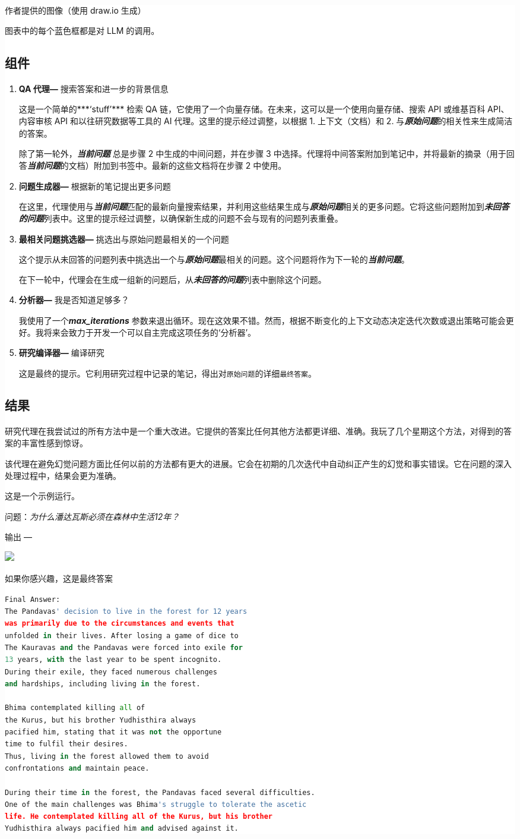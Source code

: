 作者提供的图像（使用 draw.io 生成）

图表中的每个蓝色框都是对 LLM 的调用。

## **组件**

1.  **QA 代理—** 搜索答案和进一步的背景信息

    这是一个简单的***‘stuff’*** 检索 QA 链，它使用了一个向量存储。在未来，这可以是一个使用向量存储、搜索 API 或维基百科 API、内容审核 API 和以往研究数据等工具的 AI 代理。这里的提示经过调整，以根据 1. 上下文（文档）和 2. 与***原始问题***的相关性来生成简洁的答案。

    除了第一轮外，***当前问题*** 总是步骤 2 中生成的中间问题，并在步骤 3 中选择。代理将中间答案附加到笔记中，并将最新的摘录（用于回答***当前问题***的文档）附加到书签中。最新的这些文档将在步骤 2 中使用。

1.  **问题生成器—** 根据新的笔记提出更多问题

    在这里，代理使用与***当前问题***匹配的最新向量搜索结果，并利用这些结果生成与***原始问题***相关的更多问题。它将这些问题附加到***未回答的问题***列表中。这里的提示经过调整，以确保新生成的问题不会与现有的问题列表重叠。

1.  **最相关问题挑选器—** 挑选出与原始问题最相关的一个问题

    这个提示从未回答的问题列表中挑选出一个与***原始问题***最相关的问题。这个问题将作为下一轮的***当前问题***。

    在下一轮中，代理会在生成一组新的问题后，从***未回答的问题***列表中删除这个问题。

1.  **分析器—** 我是否知道足够多？

    我使用了一个***max_iterations*** 参数来退出循环。现在这效果不错。然而，根据不断变化的上下文动态决定迭代次数或退出策略可能会更好。我将来会致力于开发一个可以自主完成这项任务的‘分析器’。

1.  **研究编译器—** 编译研究

    这是最终的提示。它利用研究过程中记录的笔记，得出对`原始问题`的详细`最终答案`。

## **结果**

研究代理在我尝试过的所有方法中是一个重大改进。它提供的答案比任何其他方法都更详细、准确。我玩了几个星期这个方法，对得到的答案的丰富性感到惊讶。

该代理在避免幻觉问题方面比任何以前的方法都有更大的进展。它会在初期的几次迭代中自动纠正产生的幻觉和事实错误。它在问题的深入处理过程中，结果会更为准确。

这是一个示例运行。

问题：*为什么潘达瓦斯必须在森林中生活12年？*

输出 —

![](../Images/b47104951fa815be1000dafbcc2a7428.png)

如果你感兴趣，这是最终答案

```py
Final Answer: 
The Pandavas' decision to live in the forest for 12 years 
was primarily due to the circumstances and events that 
unfolded in their lives. After losing a game of dice to 
The Kauravas and the Pandavas were forced into exile for 
13 years, with the last year to be spent incognito. 
During their exile, they faced numerous challenges 
and hardships, including living in the forest.

Bhima contemplated killing all of 
the Kurus, but his brother Yudhisthira always 
pacified him, stating that it was not the opportune 
time to fulfil their desires. 
Thus, living in the forest allowed them to avoid 
confrontations and maintain peace.

During their time in the forest, the Pandavas faced several difficulties. 
One of the main challenges was Bhima's struggle to tolerate the ascetic 
life. He contemplated killing all of the Kurus, but his brother 
Yudhisthira always pacified him and advised against it. 
```